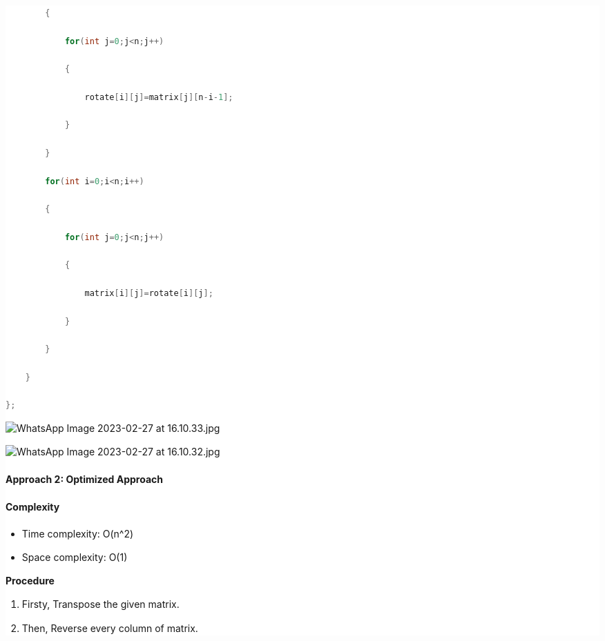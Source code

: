 ```c++
        {

            for(int j=0;j<n;j++)

            {

                rotate[i][j]=matrix[j][n-i-1];

            }

        }

        for(int i=0;i<n;i++)

        {

            for(int j=0;j<n;j++)

            {

                matrix[i][j]=rotate[i][j];

            }

        }

    }

};

```

![WhatsApp Image 2023-02-27 at 16.10.33.jpg](https://assets.leetcode.com/users/images/377980ee-1ba1-44a0-930a-863b9c579926_1677495542.407.jpeg)

  

![WhatsApp Image 2023-02-27 at 16.10.32.jpg](https://assets.leetcode.com/users/images/38506123-397b-4cb4-aad0-959c7b2c3a58_1677495556.867955.jpeg)

  

#### Approach 2: Optimized Approach


#### Complexity

- Time complexity: O(n^2)

- Space complexity: O(1)

  

**Procedure**

1. Firsty, Transpose the given matrix.

2. Then, Reverse every column of matrix.
